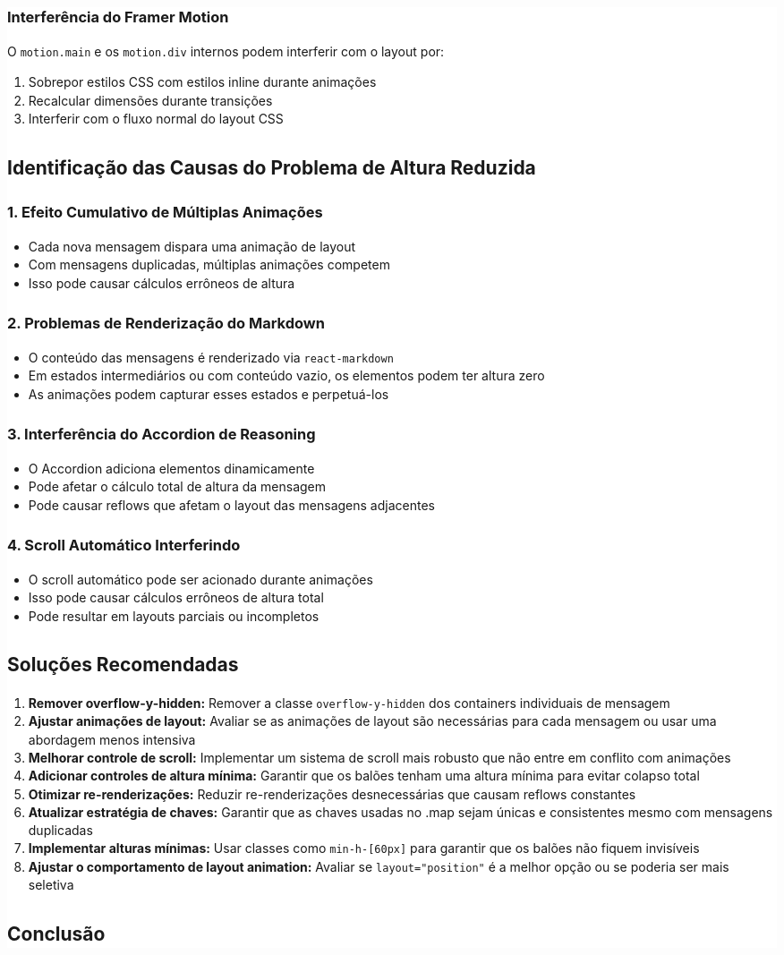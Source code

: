 ### Interferência do Framer Motion

O `motion.main` e os `motion.div` internos podem interferir com o layout por:
1. Sobrepor estilos CSS com estilos inline durante animações
2. Recalcular dimensões durante transições
3. Interferir com o fluxo normal do layout CSS

## Identificação das Causas do Problema de Altura Reduzida

### 1. Efeito Cumulativo de Múltiplas Animações
- Cada nova mensagem dispara uma animação de layout
- Com mensagens duplicadas, múltiplas animações competem
- Isso pode causar cálculos errôneos de altura

### 2. Problemas de Renderização do Markdown
- O conteúdo das mensagens é renderizado via `react-markdown`
- Em estados intermediários ou com conteúdo vazio, os elementos podem ter altura zero
- As animações podem capturar esses estados e perpetuá-los

### 3. Interferência do Accordion de Reasoning
- O Accordion adiciona elementos dinamicamente
- Pode afetar o cálculo total de altura da mensagem
- Pode causar reflows que afetam o layout das mensagens adjacentes

### 4. Scroll Automático Interferindo
- O scroll automático pode ser acionado durante animações
- Isso pode causar cálculos errôneos de altura total
- Pode resultar em layouts parciais ou incompletos

## Soluções Recomendadas

1. **Remover overflow-y-hidden:** Remover a classe `overflow-y-hidden` dos containers individuais de mensagem
2. **Ajustar animações de layout:** Avaliar se as animações de layout são necessárias para cada mensagem ou usar uma abordagem menos intensiva
3. **Melhorar controle de scroll:** Implementar um sistema de scroll mais robusto que não entre em conflito com animações
4. **Adicionar controles de altura mínima:** Garantir que os balões tenham uma altura mínima para evitar colapso total
5. **Otimizar re-renderizações:** Reduzir re-renderizações desnecessárias que causam reflows constantes
6. **Atualizar estratégia de chaves:** Garantir que as chaves usadas no .map sejam únicas e consistentes mesmo com mensagens duplicadas
7. **Implementar alturas mínimas:** Usar classes como `min-h-[60px]` para garantir que os balões não fiquem invisíveis
8. **Ajustar o comportamento de layout animation:** Avaliar se `layout="position"` é a melhor opção ou se poderia ser mais seletiva

## Conclusão
